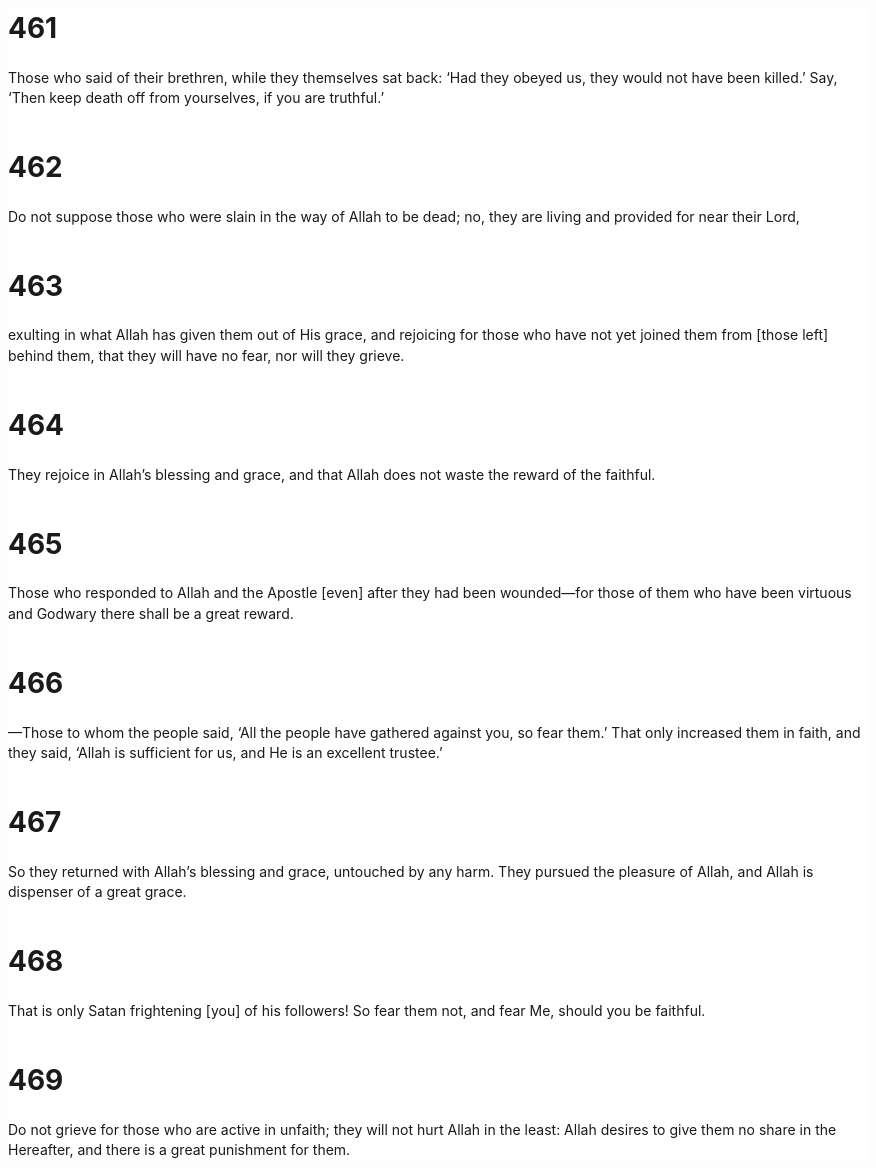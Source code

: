 # 461

Those who said of their brethren, while they themselves sat back: ‘Had they obeyed us, they would not have been killed.’ Say, ‘Then keep death off from yourselves, if you are truthful.’

# 462

Do not suppose those who were slain in the way of Allah to be dead; no, they are living and provided for near their Lord,

# 463

exulting in what Allah has given them out of His grace, and rejoicing for those who have not yet joined them from [those left] behind them, that they will have no fear, nor will they grieve.

# 464

They rejoice in Allah’s blessing and grace, and that Allah does not waste the reward of the faithful.

# 465

Those who responded to Allah and the Apostle [even] after they had been wounded—for those of them who have been virtuous and Godwary there shall be a great reward.

# 466

—Those to whom the people said, ‘All the people have gathered against you, so fear them.’ That only increased them in faith, and they said, ‘Allah is sufficient for us, and He is an excellent trustee.’

# 467

So they returned with Allah’s blessing and grace, untouched by any harm. They pursued the pleasure of Allah, and Allah is dispenser of a great grace.

# 468

That is only Satan frightening [you] of his followers! So fear them not, and fear Me, should you be faithful.

# 469

Do not grieve for those who are active in unfaith; they will not hurt Allah in the least: Allah desires to give them no share in the Hereafter, and there is a great punishment for them.
